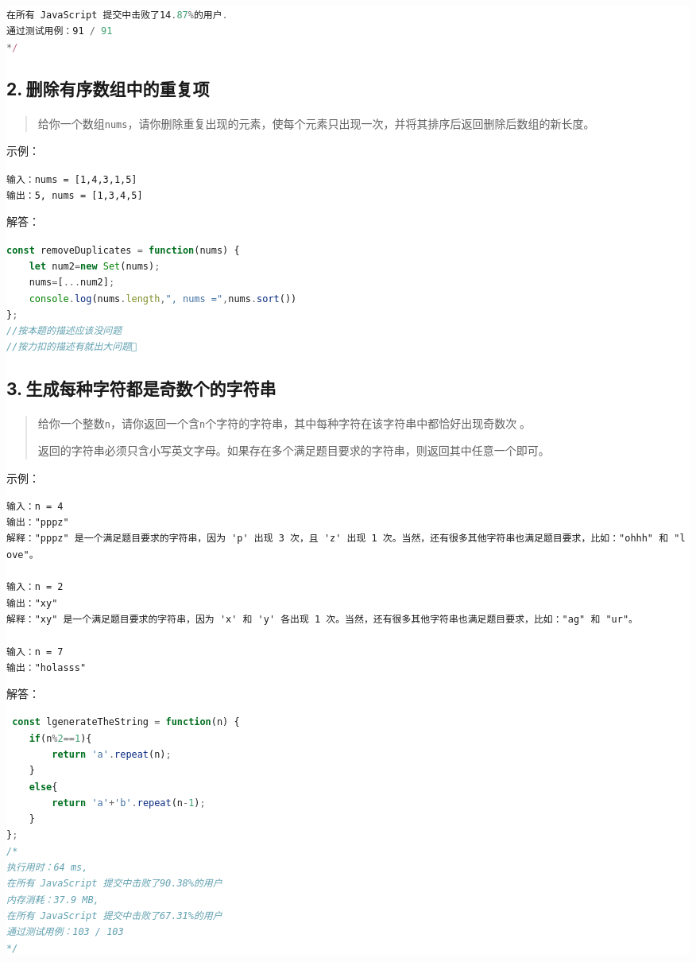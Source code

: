 ```js
在所有 JavaScript 提交中击败了14.87%的用户.
通过测试用例：91 / 91
*/
```

## 2. 删除有序数组中的重复项

> 给你一个数组`nums`，请你删除重复出现的元素，使每个元素只出现一次，并将其排序后返回删除后数组的新长度。

示例：

```
输入：nums = [1,4,3,1,5]
输出：5, nums = [1,3,4,5]
```

解答：

```js
const removeDuplicates = function(nums) {
	let num2=new Set(nums);
    nums=[...num2];
    console.log(nums.length,", nums =",nums.sort())
};
//按本题的描述应该没问题
//按力扣的描述有就出大问题👀
```

## 3. 生成每种字符都是奇数个的字符串

> 给你一个整数`n`，请你返回一个含`n`个字符的字符串，其中每种字符在该字符串中都恰好出现奇数次 。
>
> 返回的字符串必须只含小写英文字母。如果存在多个满足题目要求的字符串，则返回其中任意一个即可。
>

示例：

```
输入：n = 4
输出："pppz"
解释："pppz" 是一个满足题目要求的字符串，因为 'p' 出现 3 次，且 'z' 出现 1 次。当然，还有很多其他字符串也满足题目要求，比如："ohhh" 和 "love"。

输入：n = 2
输出："xy"
解释："xy" 是一个满足题目要求的字符串，因为 'x' 和 'y' 各出现 1 次。当然，还有很多其他字符串也满足题目要求，比如："ag" 和 "ur"。

输入：n = 7
输出："holasss"
```

解答：

```js
 const lgenerateTheString = function(n) {
	if(n%2==1){
        return 'a'.repeat(n);
    }
    else{
        return 'a'+'b'.repeat(n-1);
    }
};
/*
执行用时：64 ms, 
在所有 JavaScript 提交中击败了90.38%的用户
内存消耗：37.9 MB,
在所有 JavaScript 提交中击败了67.31%的用户
通过测试用例：103 / 103
*/
```